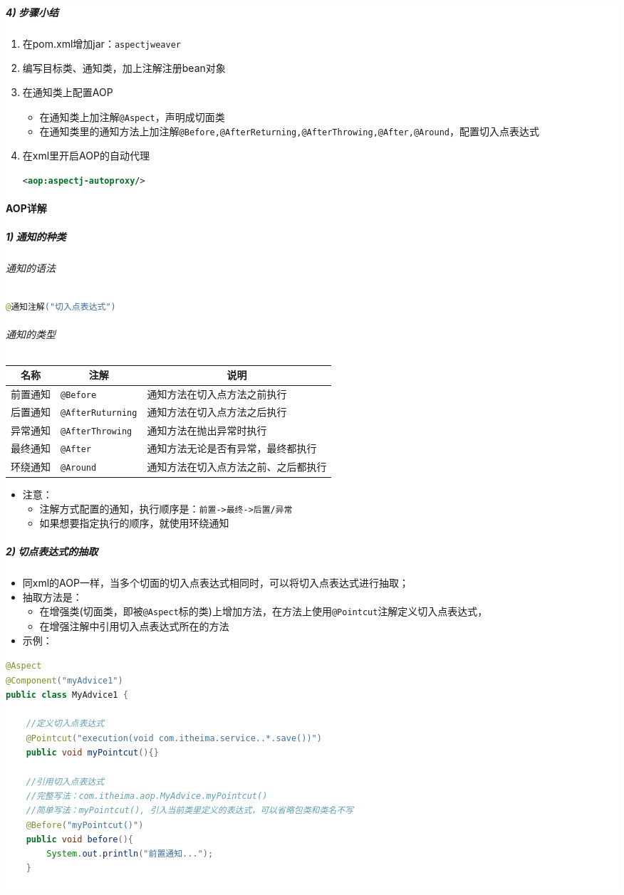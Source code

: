 ##### 4) 步骤小结

1. 在pom.xml增加jar：`aspectjweaver`

2. 编写目标类、通知类，加上注解注册bean对象

3. 在通知类上配置AOP

   * 在通知类上加注解`@Aspect`，声明成切面类
   * 在通知类里的通知方法上加注解`@Before,@AfterReturning,@AfterThrowing,@After,@Around`，配置切入点表达式

4. 在xml里开启AOP的自动代理

   ```xml
   <aop:aspectj-autoproxy/>
   ```

   

#### AOP详解

##### 1) 通知的种类

###### 通知的语法

```java
@通知注解("切入点表达式")
```

###### 通知的类型

| 名称     | 注解              | 说明                                 |
| -------- | ----------------- | ------------------------------------ |
| 前置通知 | `@Before`         | 通知方法在切入点方法之前执行         |
| 后置通知 | `@AfterRuturning` | 通知方法在切入点方法之后执行         |
| 异常通知 | `@AfterThrowing`  | 通知方法在抛出异常时执行             |
| 最终通知 | `@After`          | 通知方法无论是否有异常，最终都执行   |
| 环绕通知 | `@Around`         | 通知方法在切入点方法之前、之后都执行 |

* 注意：
  * 注解方式配置的通知，执行顺序是：`前置->最终->后置/异常`
  * 如果想要指定执行的顺序，就使用环绕通知

##### 2) 切点表达式的抽取

* 同xml的AOP一样，当多个切面的切入点表达式相同时，可以将切入点表达式进行抽取；
* 抽取方法是：
  * 在增强类(切面类，即被`@Aspect`标的类)上增加方法，在方法上使用`@Pointcut`注解定义切入点表达式，
  * 在增强注解中引用切入点表达式所在的方法
* 示例：

```java
@Aspect
@Component("myAdvice1")
public class MyAdvice1 {

    //定义切入点表达式
    @Pointcut("execution(void com.itheima.service..*.save())")
    public void myPointcut(){}

    //引用切入点表达式
    //完整写法：com.itheima.aop.MyAdvice.myPointcut()
    //简单写法：myPointcut(), 引入当前类里定义的表达式，可以省略包类和类名不写
    @Before("myPointcut()")
    public void before(){
        System.out.println("前置通知...");
    }
   
```